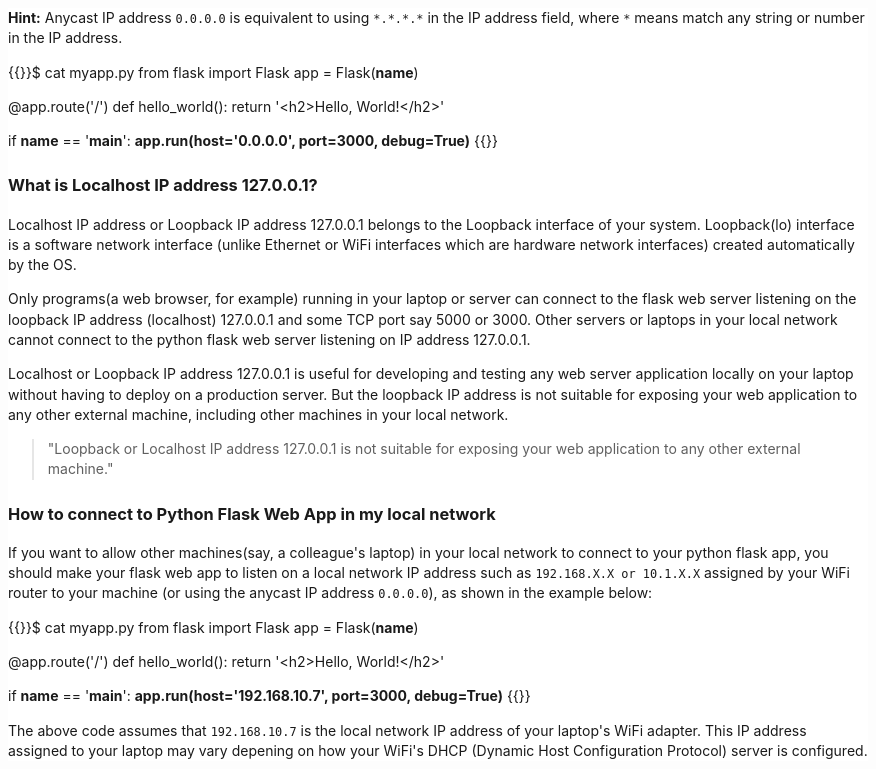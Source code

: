 **Hint:** Anycast IP address `0.0.0.0` is equivalent to using `*.*.*.*` in the IP address field, where `*` means match any string or number in the IP address.

{{<source-code>}}$ cat myapp.py
from flask import Flask
app = Flask(__name__)

@app.route('/')
def hello_world():
    return '&lt;h2&gt;Hello, World!&lt;/h2&gt;'

if __name__ == '__main__':
    <b>app.run(host='0.0.0.0', port=3000, debug=True)</b>
{{</source-code>}}

### What is Localhost IP address 127.0.0.1?

Localhost IP address or Loopback IP address 127.0.0.1 belongs to the Loopback interface of your system. Loopback(lo) interface is a software network interface (unlike Ethernet or WiFi interfaces which are hardware network interfaces) created automatically by the OS.   

Only programs(a web browser, for example) running in your laptop or server can connect to the flask web server listening on the loopback IP address (localhost) 127.0.0.1 and some TCP port say 5000 or 3000.  Other servers or laptops in your local network cannot connect to the python flask web server listening on IP address 127.0.0.1.

Localhost or Loopback IP address 127.0.0.1 is useful for developing and testing any web server application locally on your laptop without having to deploy on a production server.  But the loopback IP address is not suitable for exposing your web application to any other external machine, including other machines in your local network.

>"Loopback or Localhost IP address 127.0.0.1 is not suitable for exposing your web application to any other external machine."

### How to connect to Python Flask Web App in my local network

If you want to allow other machines(say, a colleague's laptop) in your local network to connect to your python flask app, you should make your flask web app to listen on a local network IP address such as `192.168.X.X or 10.1.X.X` assigned by your WiFi router to your machine (or using the anycast IP address `0.0.0.0`), as shown in the example below:

{{<source-code>}}$ cat myapp.py
from flask import Flask
app = Flask(__name__)

@app.route('/')
def hello_world():
    return '&lt;h2&gt;Hello, World!&lt;/h2&gt;'

if __name__ == '__main__':
    <b>app.run(host='192.168.10.7', port=3000, debug=True)</b>
{{</source-code>}}

The above code assumes that `192.168.10.7` is the local network IP address of your laptop's WiFi adapter.  This IP address assigned to your laptop may vary depening on how your WiFi's DHCP (Dynamic Host Configuration Protocol) server is configured.
